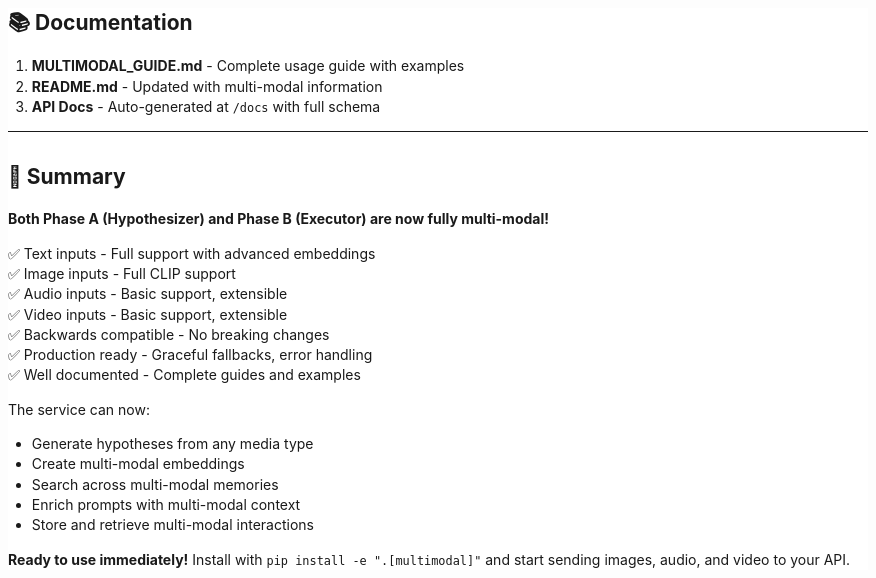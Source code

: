 
## 📚 Documentation

1. **MULTIMODAL_GUIDE.md** - Complete usage guide with examples
2. **README.md** - Updated with multi-modal information
3. **API Docs** - Auto-generated at `/docs` with full schema

---

## 🎉 Summary

**Both Phase A (Hypothesizer) and Phase B (Executor) are now fully multi-modal!**

✅ Text inputs - Full support with advanced embeddings  
✅ Image inputs - Full CLIP support  
✅ Audio inputs - Basic support, extensible  
✅ Video inputs - Basic support, extensible  
✅ Backwards compatible - No breaking changes  
✅ Production ready - Graceful fallbacks, error handling  
✅ Well documented - Complete guides and examples  

The service can now:
- Generate hypotheses from any media type
- Create multi-modal embeddings
- Search across multi-modal memories  
- Enrich prompts with multi-modal context
- Store and retrieve multi-modal interactions

**Ready to use immediately!** Install with `pip install -e ".[multimodal]"` and start sending images, audio, and video to your API.

